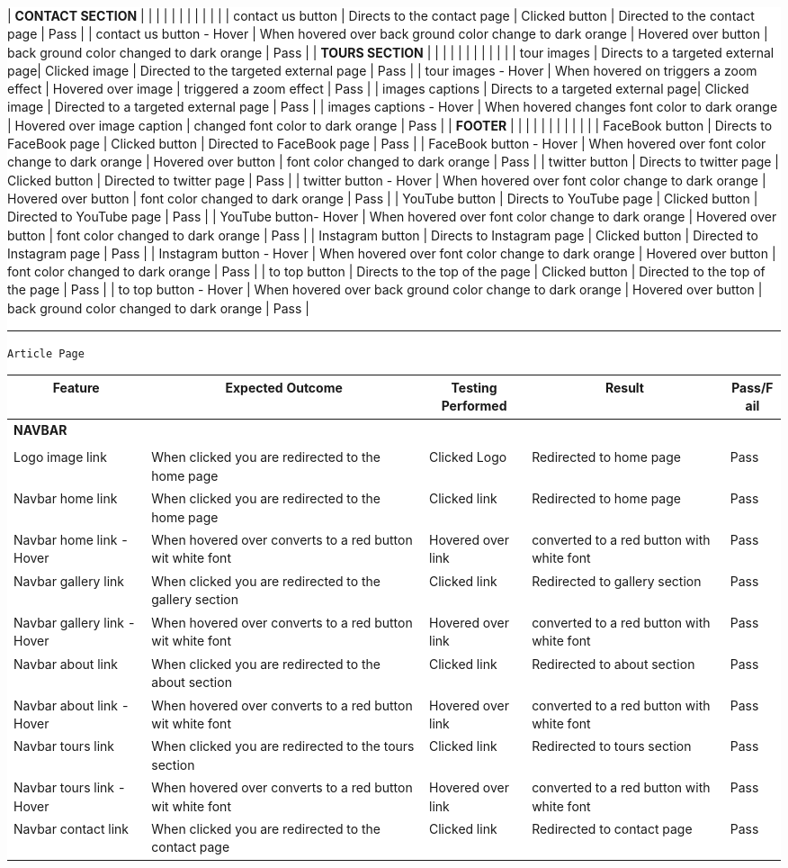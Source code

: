 | **CONTACT SECTION** |  |  |  |  |
|  |  |  |  |  |
| contact us button | Directs to the contact page | Clicked button | Directed to the contact page  | Pass |
| contact us button - Hover | When hovered over back ground color change to dark orange | Hovered over button | back ground color changed to dark orange | Pass |
| **TOURS SECTION** |  |  |  |  |
|  |  |  |  |  |
| tour images | Directs to a targeted external page| Clicked image | Directed to the targeted external page | Pass |
| tour images - Hover | When hovered on triggers a zoom effect | Hovered over image | triggered a zoom effect | Pass |
| images captions | Directs to a targeted external page| Clicked image | Directed to a targeted external page | Pass |
| images captions - Hover | When hovered changes font color to dark orange | Hovered over image caption | changed font color to dark orange | Pass |
| **FOOTER** |  |  |  |  |
|  |  |  |  |  |
| FaceBook button | Directs to FaceBook page | Clicked button | Directed to FaceBook  page | Pass |
| FaceBook button - Hover | When hovered over font color change to dark orange | Hovered over button | font color changed to dark orange | Pass |
| twitter button | Directs to twitter page | Clicked button | Directed to twitter page | Pass |
| twitter button - Hover | When hovered over font color change to dark orange | Hovered over button | font color changed to dark orange | Pass |
| YouTube button | Directs to YouTube page | Clicked button | Directed to YouTube page | Pass |
| YouTube button- Hover | When hovered over font color change to dark orange | Hovered over button | font color changed to dark orange | Pass |
| Instagram button | Directs to Instagram page | Clicked button | Directed to Instagram page | Pass |
| Instagram button - Hover | When hovered over font color change to dark orange | Hovered over button | font color changed to dark orange | Pass |
| to top button | Directs to the top of the page | Clicked button | Directed to the top of the page  | Pass |
| to top button - Hover | When hovered over back ground color change to dark orange | Hovered over button | back ground color changed to dark orange | Pass |

---

`Article Page`

| Feature | Expected Outcome | Testing Performed | Result | Pass/Fail |
| --- | --- | --- | --- | --- |
| **NAVBAR** |  |  |  |  |
|  |  |  |  |  |
| Logo image link | When clicked you are redirected to the home page | Clicked Logo | Redirected to home page | Pass|
| Navbar home link | When clicked you are redirected to the home page | Clicked link | Redirected to home page | Pass |
| Navbar home link - Hover | When hovered over converts to a red button wit white font | Hovered over link | converted to a red button with white font | Pass |
| Navbar gallery link | When clicked you are redirected to the gallery section | Clicked link | Redirected to gallery section | Pass |
| Navbar gallery link - Hover | When hovered over converts to a red button wit white font | Hovered over link | converted to a red button with white font | Pass |
| Navbar about link | When clicked you are redirected to the about section | Clicked link | Redirected to about section | Pass |
| Navbar about link - Hover | When hovered over converts to a red button wit white font | Hovered over link | converted to a red button with white font | Pass |
| Navbar tours link | When clicked you are redirected to the tours section | Clicked link | Redirected to tours section | Pass |
| Navbar tours link - Hover | When hovered over converts to a red button wit white font | Hovered over link | converted to a red button with white font | Pass |
| Navbar contact link | When clicked you are redirected to the contact page | Clicked link | Redirected to contact page | Pass |